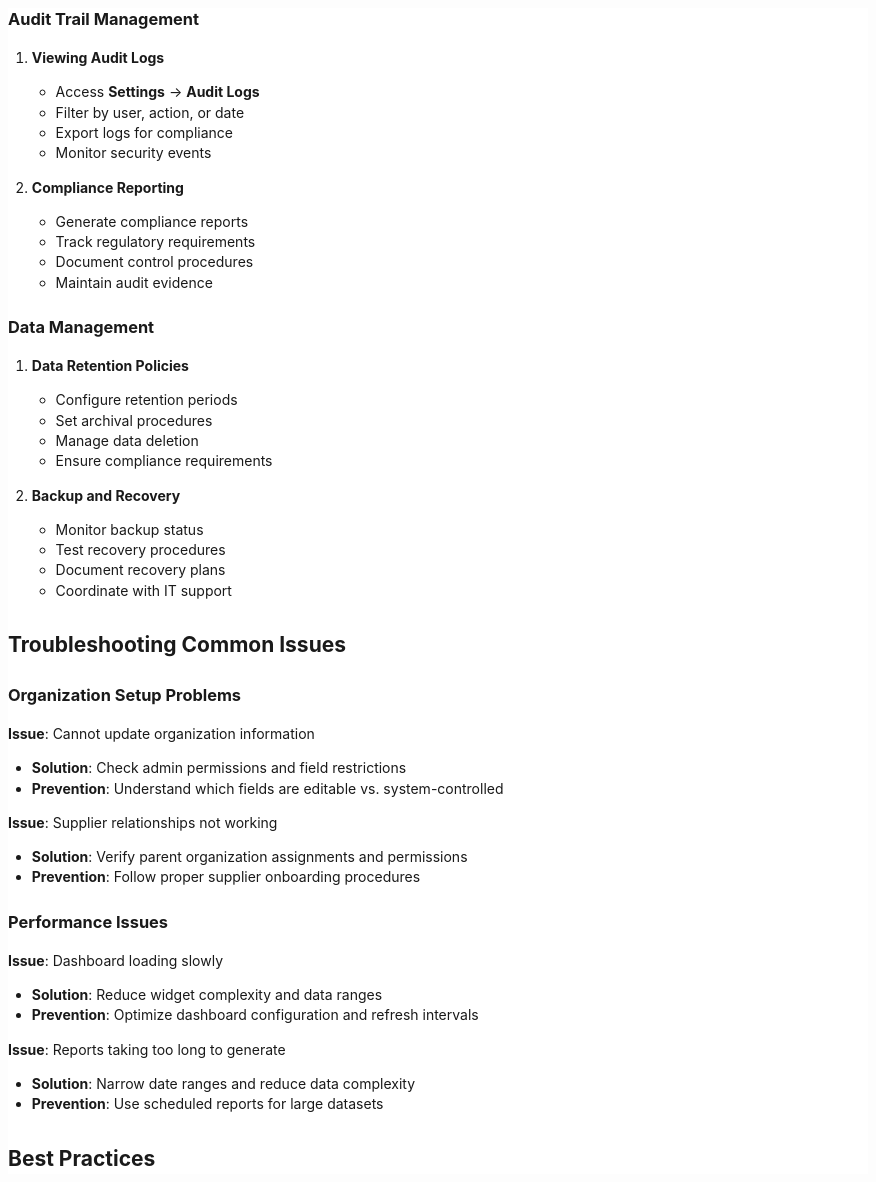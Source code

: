 ### Audit Trail Management

1. **Viewing Audit Logs**
   - Access **Settings** → **Audit Logs**
   - Filter by user, action, or date
   - Export logs for compliance
   - Monitor security events

2. **Compliance Reporting**
   - Generate compliance reports
   - Track regulatory requirements
   - Document control procedures
   - Maintain audit evidence

### Data Management

1. **Data Retention Policies**
   - Configure retention periods
   - Set archival procedures
   - Manage data deletion
   - Ensure compliance requirements

2. **Backup and Recovery**
   - Monitor backup status
   - Test recovery procedures
   - Document recovery plans
   - Coordinate with IT support

## Troubleshooting Common Issues

### Organization Setup Problems

**Issue**: Cannot update organization information
- **Solution**: Check admin permissions and field restrictions
- **Prevention**: Understand which fields are editable vs. system-controlled

**Issue**: Supplier relationships not working
- **Solution**: Verify parent organization assignments and permissions
- **Prevention**: Follow proper supplier onboarding procedures

### Performance Issues

**Issue**: Dashboard loading slowly
- **Solution**: Reduce widget complexity and data ranges
- **Prevention**: Optimize dashboard configuration and refresh intervals

**Issue**: Reports taking too long to generate
- **Solution**: Narrow date ranges and reduce data complexity
- **Prevention**: Use scheduled reports for large datasets

## Best Practices
